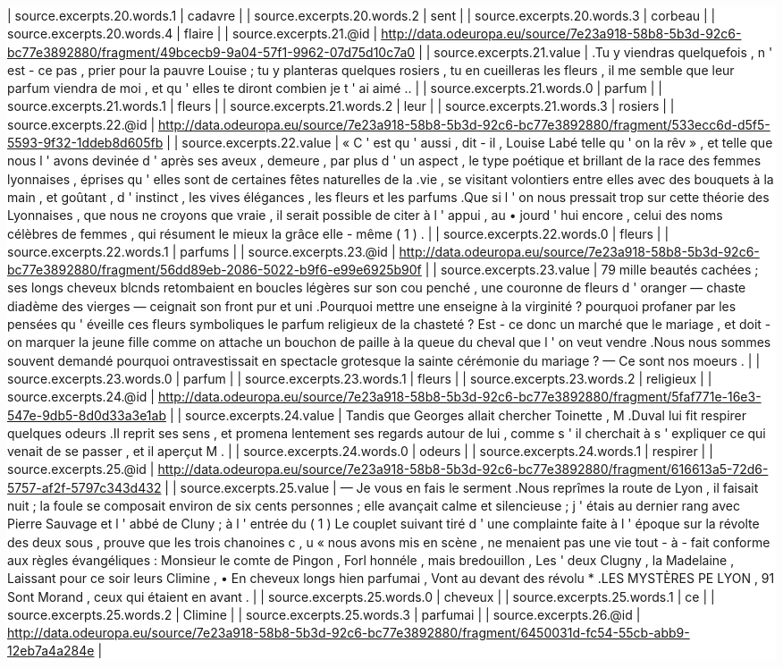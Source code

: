 | source.excerpts.20.words.1 | cadavre |
| source.excerpts.20.words.2 | sent |
| source.excerpts.20.words.3 | corbeau |
| source.excerpts.20.words.4 | flaire |
| source.excerpts.21.@id | http://data.odeuropa.eu/source/7e23a918-58b8-5b3d-92c6-bc77e3892880/fragment/49bcecb9-9a04-57f1-9962-07d75d10c7a0 |
| source.excerpts.21.value | .Tu y viendras quelquefois , n ' est - ce pas , prier pour la pauvre Louise ; tu y planteras quelques rosiers , tu en cueilleras les fleurs , il me semble que leur parfum viendra de moi , et qu ' elles te diront combien je t ' ai aimé .. |
| source.excerpts.21.words.0 | parfum |
| source.excerpts.21.words.1 | fleurs |
| source.excerpts.21.words.2 | leur |
| source.excerpts.21.words.3 | rosiers |
| source.excerpts.22.@id | http://data.odeuropa.eu/source/7e23a918-58b8-5b3d-92c6-bc77e3892880/fragment/533ecc6d-d5f5-5593-9f32-1ddeb8d605fb |
| source.excerpts.22.value | « C ' est qu ' aussi , dit - il , Louise Labé telle qu ' on la rêv » , et telle que nous l ' avons devinée d ' après ses aveux , demeure , par plus d ' un aspect , le type poétique et brillant de la race des femmes lyonnaises , éprises qu ' elles sont de certaines fêtes naturelles de la .vie , se visitant volontiers entre elles avec des bouquets à la main , et goûtant , d ' instinct , les vives élégances , les fleurs et les parfums .Que si l ' on nous pressait trop sur cette théorie des Lyonnaises , que nous ne croyons que vraie , il serait possible de citer à l ' appui , au • jourd ' hui encore , celui des noms célèbres de femmes , qui résument le mieux la grâce elle - même ( 1 ) . |
| source.excerpts.22.words.0 | fleurs |
| source.excerpts.22.words.1 | parfums |
| source.excerpts.23.@id | http://data.odeuropa.eu/source/7e23a918-58b8-5b3d-92c6-bc77e3892880/fragment/56dd89eb-2086-5022-b9f6-e99e6925b90f |
| source.excerpts.23.value | 79 mille beautés cachées ; ses longs cheveux blcnds retombaient en boucles légères sur son cou penché , une couronne de fleurs d ' oranger — chaste diadème des vierges — ceignait son front pur et uni .Pourquoi mettre une enseigne à la virginité ? pourquoi profaner par les pensées qu ' éveille ces fleurs symboliques le parfum religieux de la chasteté ? Est - ce donc un marché que le mariage , et doit - on marquer la jeune fille comme on attache un bouchon de paille à la queue du cheval que l ' on veut vendre .Nous nous sommes souvent demandé pourquoi ontravestissait en spectacle grotesque la sainte cérémonie du mariage ? — Ce sont nos moeurs . |
| source.excerpts.23.words.0 | parfum |
| source.excerpts.23.words.1 | fleurs |
| source.excerpts.23.words.2 | religieux |
| source.excerpts.24.@id | http://data.odeuropa.eu/source/7e23a918-58b8-5b3d-92c6-bc77e3892880/fragment/5faf771e-16e3-547e-9db5-8d0d33a3e1ab |
| source.excerpts.24.value | Tandis que Georges allait chercher Toinette , M .Duval lui fit respirer quelques odeurs .Il reprit ses sens , et promena lentement ses regards autour de lui , comme s ' il cherchait à s ' expliquer ce qui venait de se passer , et il aperçut M . |
| source.excerpts.24.words.0 | odeurs |
| source.excerpts.24.words.1 | respirer |
| source.excerpts.25.@id | http://data.odeuropa.eu/source/7e23a918-58b8-5b3d-92c6-bc77e3892880/fragment/616613a5-72d6-5757-af2f-5797c343d432 |
| source.excerpts.25.value | — Je vous en fais le serment .Nous reprîmes la route de Lyon , il faisait nuit ; la foule se composait environ de six cents personnes ; elle avançait calme et silencieuse ; j ' étais au dernier rang avec Pierre Sauvage et l ' abbé de Cluny ; à l ' entrée du ( 1 ) Le couplet suivant tiré d ' une complainte faite à l ' époque sur la révolte des deux sous , prouve que les trois chanoines c , u « nous avons mis en scène , ne menaient pas une vie tout - à - fait conforme aux règles évangéliques : Monsieur le comte de Pingon , Forl honnéle , mais bredouillon , Les ' deux Clugny , la Madelaine , Laissant pour ce soir leurs Climine , • En cheveux longs hien parfumai , Vont au devant des révolu * .LES MYSTÈRES PE LYON , 91 Sont Morand , ceux qui étaient en avant . |
| source.excerpts.25.words.0 | cheveux |
| source.excerpts.25.words.1 | ce |
| source.excerpts.25.words.2 | Climine |
| source.excerpts.25.words.3 | parfumai |
| source.excerpts.26.@id | http://data.odeuropa.eu/source/7e23a918-58b8-5b3d-92c6-bc77e3892880/fragment/6450031d-fc54-55cb-abb9-12eb7a4a284e |